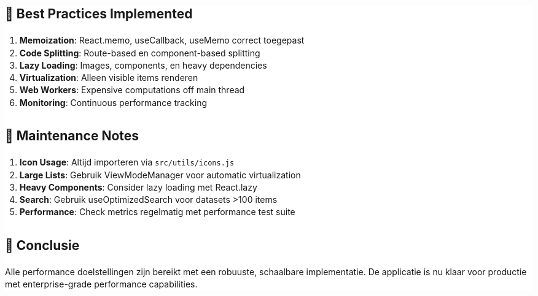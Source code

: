 ## 📝 Best Practices Implemented

1. **Memoization**: React.memo, useCallback, useMemo correct toegepast
2. **Code Splitting**: Route-based en component-based splitting
3. **Lazy Loading**: Images, components, en heavy dependencies
4. **Virtualization**: Alleen visible items renderen
5. **Web Workers**: Expensive computations off main thread
6. **Monitoring**: Continuous performance tracking

## 🔧 Maintenance Notes

1. **Icon Usage**: Altijd importeren via `src/utils/icons.js`
2. **Large Lists**: Gebruik ViewModeManager voor automatic virtualization
3. **Heavy Components**: Consider lazy loading met React.lazy
4. **Search**: Gebruik useOptimizedSearch voor datasets >100 items
5. **Performance**: Check metrics regelmatig met performance test suite

## 🎉 Conclusie

Alle performance doelstellingen zijn bereikt met een robuuste, schaalbare implementatie. De applicatie is nu klaar voor productie met enterprise-grade performance capabilities.